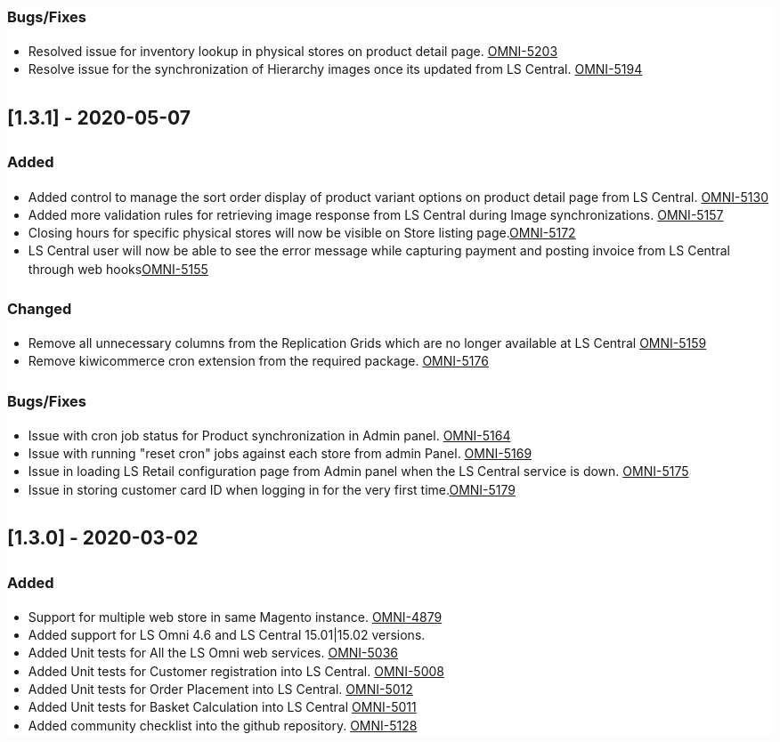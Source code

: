 ### Bugs/Fixes

- Resolved issue for inventory lookup in physical stores on product detail page. [OMNI-5203](https://solutions.lsretail.com/jira/browse/OMNI-5203)
- Resolve issue for the synchronization of Hierarchy images once its updated from LS Central. [OMNI-5194](https://solutions.lsretail.com/jira/browse/OMNI-5194)



## [1.3.1] - 2020-05-07

### Added

- Added control to manage the sort order display of product variant options on product detail page from LS Central. [OMNI-5130](https://solutions.lsretail.com/jira/browse/OMNI-5130)
- Added more validation rules for retrieving image response from LS Central during Image synchronizations. [OMNI-5157](https://solutions.lsretail.com/jira/browse/OMNI-5157)
- Closing hours for specific physical stores will now be visible on Store listing page.[OMNI-5172](https://solutions.lsretail.com/jira/browse/OMNI-5172)
- LS Central user will now be able to see the error message while capturing payment and posting invoice from LS Central through web hooks[OMNI-5155](https://solutions.lsretail.com/jira/browse/OMNI-5155)
 
### Changed

- Remove all unnecessary columns from the Replication Grids which are no longer available at LS Central [OMNI-5159](https://solutions.lsretail.com/jira/browse/OMNI-5159)
- Remove kiwicommerce cron extension from the required package. [OMNI-5176](https://solutions.lsretail.com/jira/browse/OMNI-5176)

### Bugs/Fixes

- Issue with cron job status for Product synchronization in Admin panel.  [OMNI-5164](https://solutions.lsretail.com/jira/browse/OMNI-5164)
- Issue with running "reset cron" jobs against each store from admin Panel. [OMNI-5169](https://solutions.lsretail.com/jira/browse/OMNI-5169)
- Issue in loading LS Retail configuration page from Admin panel when the LS Central service is down.  [OMNI-5175](https://solutions.lsretail.com/jira/browse/OMNI-5175)
- Issue in storing customer card ID when logging in for the very first time.[OMNI-5179](https://solutions.lsretail.com/jira/browse/OMNI-5179)



## [1.3.0] - 2020-03-02

### Added

- Support for multiple web store in same Magento instance. [OMNI-4879](https://solutions.lsretail.com/jira/browse/OMNI-4879)
- Added support for LS Omni 4.6 and LS Central 15.01|15.02 versions.
- Added Unit tests for All the LS Omni web services. [OMNI-5036](https://solutions.lsretail.com/jira/browse/OMNI-5036)
- Added Unit tests for Customer registration into LS Central. [OMNI-5008](https://solutions.lsretail.com/jira/browse/OMNI-5008)
- Added Unit tests for Order Placement into LS Central. [OMNI-5012](https://solutions.lsretail.com/jira/browse/OMNI-5012)
- Added Unit tests for Basket Calculation into LS Central [OMNI-5011](https://solutions.lsretail.com/jira/browse/OMNI-5011)
- Added community checklist into the github repository. [OMNI-5128](https://solutions.lsretail.com/jira/browse/OMNI-5128)
 